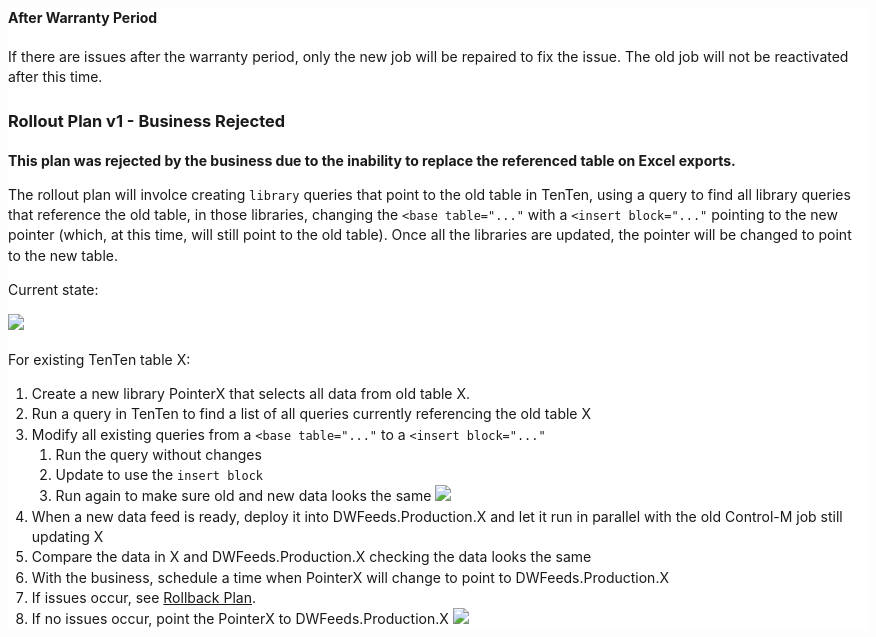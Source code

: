 #### After Warranty Period

If there are issues after the warranty period, only the new job will be repaired to fix the issue. The old job will not be reactivated after this time.

### Rollout Plan v1 - Business Rejected

**This plan was rejected by the business due to the inability to replace the referenced table on Excel exports.**

The rollout plan will involce creating `library` queries that point to the old table in TenTen, using a query to find all library queries that reference the old table, in those libraries, changing the `<base table="..."` with a `<insert block="..."` pointing to the new pointer (which, at this time, will still point to the old table). Once all the libraries are updated, the pointer will be changed to point to the new table.

Current state:

[![](https://mermaid.ink/img/pako:eNpdkclqw0AMhl_F6NRCYrCdkw-F0BzbQJdTOyEoHjk2mY1ZakLIu3ccm9aOLjP_h8Sv5QKV5gQl1EJ3VYPWJy_vTCUxXDgcLZomeQtkW3ID7WOdPfTsnD1OWD6wfMqKgRVTthrYdmSk-J3dJx7E1O05--7oKFG5dHw5ekx5VxNxlyryDmPBblKR_1Vw-jFxKpkaq3mfu78l760WIpjdXQ_rLFkun6LjKPO5LOZyNZOwAElWYsvjNi89Y-AbksSgjF-O9sSAqWvMw-D1x1lVUHobaAHBxIlo02JcgISyRuEiNai-tP7XxFuv7etwrtvVrr9i2IZ_?type=png)](https://mermaid.live/edit#pako:eNpdkclqw0AMhl_F6NRCYrCdkw-F0BzbQJdTOyEoHjk2mY1ZakLIu3ccm9aOLjP_h8Sv5QKV5gQl1EJ3VYPWJy_vTCUxXDgcLZomeQtkW3ID7WOdPfTsnD1OWD6wfMqKgRVTthrYdmSk-J3dJx7E1O05--7oKFG5dHw5ekx5VxNxlyryDmPBblKR_1Vw-jFxKpkaq3mfu78l760WIpjdXQ_rLFkun6LjKPO5LOZyNZOwAElWYsvjNi89Y-AbksSgjF-O9sSAqWvMw-D1x1lVUHobaAHBxIlo02JcgISyRuEiNai-tP7XxFuv7etwrtvVrr9i2IZ_)

For existing TenTen table X:
1. Create a new library PointerX that selects all data from old table X.
2. Run a query in TenTen to find a list of all queries currently referencing the old table X
3. Modify all existing queries from a `<base table="..."` to a `<insert block="..."`
   1. Run the query without changes
   2. Update to use the `insert block`
   3. Run again to make sure old and new data looks the same
[![](https://mermaid.ink/img/pako:eNp1kstqwzAQRX_FaJVCYrCdlReFJF22pa9VaxMm1jg2tSSjR00I-ffKkWjkkGoj3cPM1Yw0R1IJiiQndSeGqgGpo8e3gkd2KbPbS-ib6NWgbFE5Oq5VMhvZIbkLWOpYGrLMsSxkS8eePUNOr657ES3XKFV0SVons68B9wy4iin-9LZOFvc-Luaotwo6VFuPyn-9P2DXhZ1skj9fv1PQENOhRqRn57NxGWSkNyqRggZVSNF1pi-valgl0WJxb1vxMp3KbCqXE7l2uRsvyZwwlAxaaj_uOLKC6AYZFiS3RwryuyAFP9k4MFq8H3hFci0NzonpbYP40IJ9D0byGjplaQ_8U4iLRtpqIZ_cZJwH5PQLkgKo6g?type=png)](https://mermaid.live/edit#pako:eNp1kstqwzAQRX_FaJVCYrCdlReFJF22pa9VaxMm1jg2tSSjR00I-ffKkWjkkGoj3cPM1Yw0R1IJiiQndSeGqgGpo8e3gkd2KbPbS-ib6NWgbFE5Oq5VMhvZIbkLWOpYGrLMsSxkS8eePUNOr657ES3XKFV0SVons68B9wy4iin-9LZOFvc-Luaotwo6VFuPyn-9P2DXhZ1skj9fv1PQENOhRqRn57NxGWSkNyqRggZVSNF1pi-valgl0WJxb1vxMp3KbCqXE7l2uRsvyZwwlAxaaj_uOLKC6AYZFiS3RwryuyAFP9k4MFq8H3hFci0NzonpbYP40IJ9D0byGjplaQ_8U4iLRtpqIZ_cZJwH5PQLkgKo6g)
4. When a new data feed is ready, deploy it into DWFeeds.Production.X and let it run in parallel with the old Control-M job still updating X
5. Compare the data in X and DWFeeds.Production.X checking the data looks the same
6. With the business, schedule a time when PointerX will change to point to DWFeeds.Production.X
7. If issues occur, see [Rollback Plan](#rollback-plan).
8. If no issues occur, point the PointerX to DWFeeds.Production.X
[![](https://mermaid.ink/img/pako:eNp1kstqwzAQRX_FaJVCIrCdlReFJF22pa9VaxMm1jg2tR7oURNC_r1ybBo5pNpI9zBzNSPNkZSSIclI1cqurEHb6PEtF5Ffxu32GlQdvTrUDZqB9msVz3p2iO8ClgwsCVk6sDRky4E9jwwFu7ruRTbCojbRJWkdz7463HMQhjL8Ub5OTtUYRwXarYEWzXZExb_eH7Brw0428Z_vuDOwQFlXIbKz89m4CDKSG5VoyYIqtGxbp4qrGlZxtFjc-1ZGmUxlOpXLiVz7XEo92ASgl8kgyZxw1Bwa5n_y2LOc2Bo55iTzRwb6Oye5OPk4cFa-H0RJMqsdzolTvmN8aMA_ECdZBa3xVIH4lPKikTVW6qdhVM4Tc_oF2besUA?type=png)](https://mermaid.live/edit#pako:eNp1kstqwzAQRX_FaJVCIrCdlReFJF22pa9VaxMm1jg2tR7oURNC_r1ybBo5pNpI9zBzNSPNkZSSIclI1cqurEHb6PEtF5Ffxu32GlQdvTrUDZqB9msVz3p2iO8ClgwsCVk6sDRky4E9jwwFu7ruRTbCojbRJWkdz7463HMQhjL8Ub5OTtUYRwXarYEWzXZExb_eH7Brw0428Z_vuDOwQFlXIbKz89m4CDKSG5VoyYIqtGxbp4qrGlZxtFjc-1ZGmUxlOpXLiVz7XEo92ASgl8kgyZxw1Bwa5n_y2LOc2Bo55iTzRwb6Oye5OPk4cFa-H0RJMqsdzolTvmN8aMA_ECdZBa3xVIH4lPKikTVW6qdhVM4Tc_oF2besUA)
